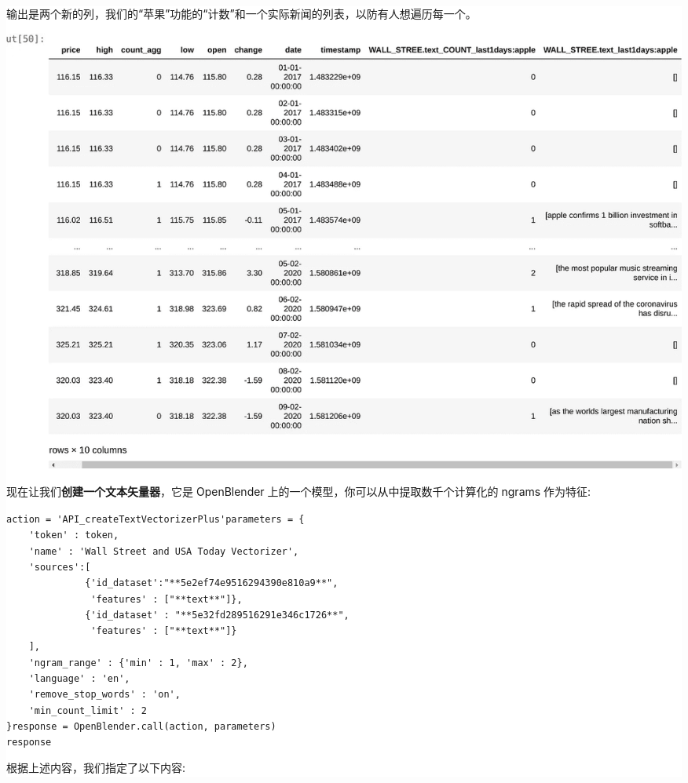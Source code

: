 输出是两个新的列，我们的“苹果”功能的“计数”和一个实际新闻的列表，以防有人想遍历每一个。

![](img/1dd62118bd760a77bdaf22f94fe6c4ac.png)

现在让我们**创建一个文本矢量器**，它是 OpenBlender 上的一个模型，你可以从中提取数千个计算化的 ngrams 作为特征:

```
action = 'API_createTextVectorizerPlus'parameters = {
    'token' : token,
    'name' : 'Wall Street and USA Today Vectorizer',
    'sources':[
              {'id_dataset':"**5e2ef74e9516294390e810a9**", 
               'features' : ["**text**"]},
              {'id_dataset' : "**5e32fd289516291e346c1726**", 
               'features' : ["**text**"]}
    ],
    'ngram_range' : {'min' : 1, 'max' : 2},
    'language' : 'en',
    'remove_stop_words' : 'on',
    'min_count_limit' : 2
}response = OpenBlender.call(action, parameters)
response
```

根据上述内容，我们指定了以下内容:
